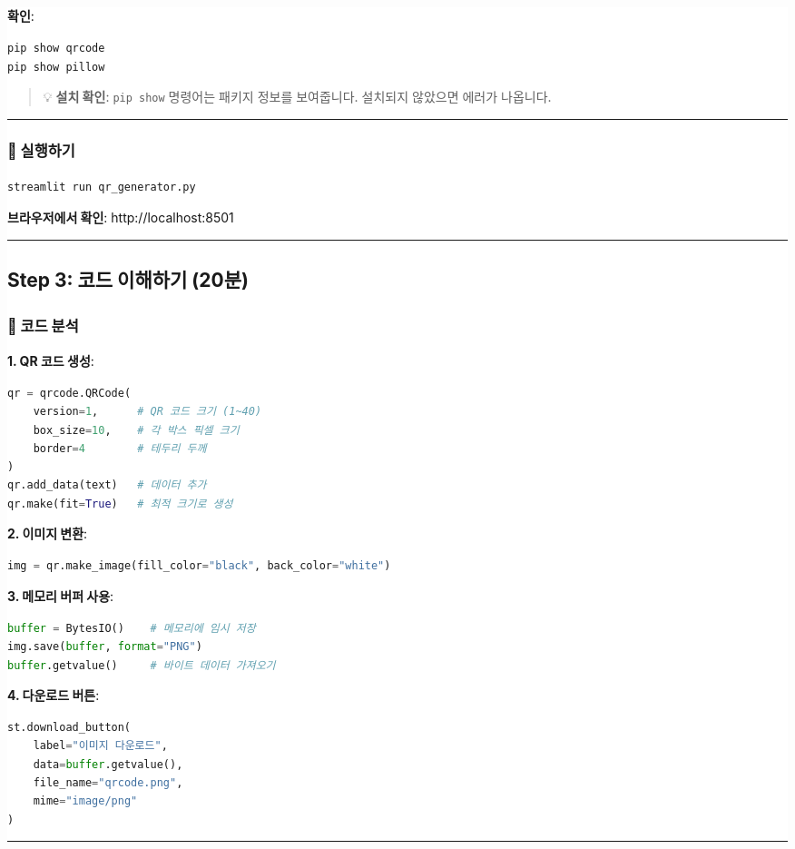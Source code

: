 **확인**:
```bash
pip show qrcode
pip show pillow
```

> 💡 **설치 확인**: `pip show` 명령어는 패키지 정보를 보여줍니다. 설치되지 않았으면 에러가 나옵니다.

---

### 🚀 실행하기

```bash
streamlit run qr_generator.py
```

**브라우저에서 확인**: http://localhost:8501

---

## Step 3: 코드 이해하기 (20분)

### 🧩 코드 분석

**1. QR 코드 생성**:
```python
qr = qrcode.QRCode(
    version=1,      # QR 코드 크기 (1~40)
    box_size=10,    # 각 박스 픽셀 크기
    border=4        # 테두리 두께
)
qr.add_data(text)   # 데이터 추가
qr.make(fit=True)   # 최적 크기로 생성
```

**2. 이미지 변환**:
```python
img = qr.make_image(fill_color="black", back_color="white")
```

**3. 메모리 버퍼 사용**:
```python
buffer = BytesIO()    # 메모리에 임시 저장
img.save(buffer, format="PNG")
buffer.getvalue()     # 바이트 데이터 가져오기
```

**4. 다운로드 버튼**:
```python
st.download_button(
    label="이미지 다운로드",
    data=buffer.getvalue(),
    file_name="qrcode.png",
    mime="image/png"
)
```

---